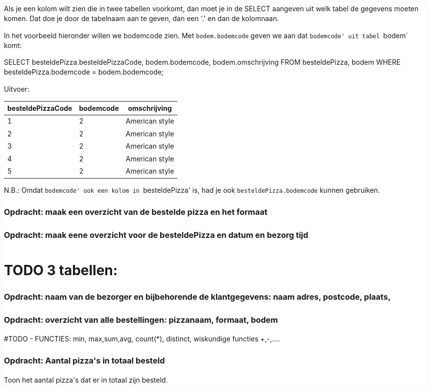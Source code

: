     
    
Als je een kolom wilt zien die in twee tabellen voorkomt, dan moet je in de SELECT aangeven uit welk tabel de gegevens moeten komen. Dat doe je door de tabelnaam aan te geven, dan een '.' en dan de kolomnaan.

In het voorbeeld hieronder willen we bodemcode zien.  Met `bodem.bodemcode` geven we aan dat `bodemcode' uit tabel `bodem` komt:   


SELECT besteldePizza.besteldePizzaCode, bodem.bodemcode, bodem.omschrijving
FROM besteldePizza, bodem
WHERE besteldePizza.bodemcode = bodem.bodemcode;


Uitvoer:

| besteldePizzaCode | bodemcode | omschrijving   |
|-------------------|-----------|----------------|
| 1                 | 2         | American style |
| 2                 | 2         | American style |
| 3                 | 2         | American style |
| 4                 | 2         | American style |
| 5                 | 2         | American style |




N.B.: Omdat `bodemcode' ook een kolom in `besteldePizza' is, had je ook `besteldePizza.bodemcode` kunnen gebruiken.



### Opdracht: maak een overzicht van de bestelde pizza en het formaat

### Opdracht: maak eene overzicht voor de besteldePizza en datum en bezorg tijd



# TODO 3 tabellen:

### Opdracht: naam van de bezorger en bijbehorende de klantgegevens: naam adres, postcode, plaats,


### Opdracht: overzicht van alle bestellingen: pizzanaam, formaat, bodem


#TODO -	FUNCTIES: min, max,sum,avg, count(*), distinct, wiskundige functies +,-,....


### Opdracht: Aantal pizza's in totaal besteld
Toon het aantal pizza's dat er in totaal zijn besteld.
